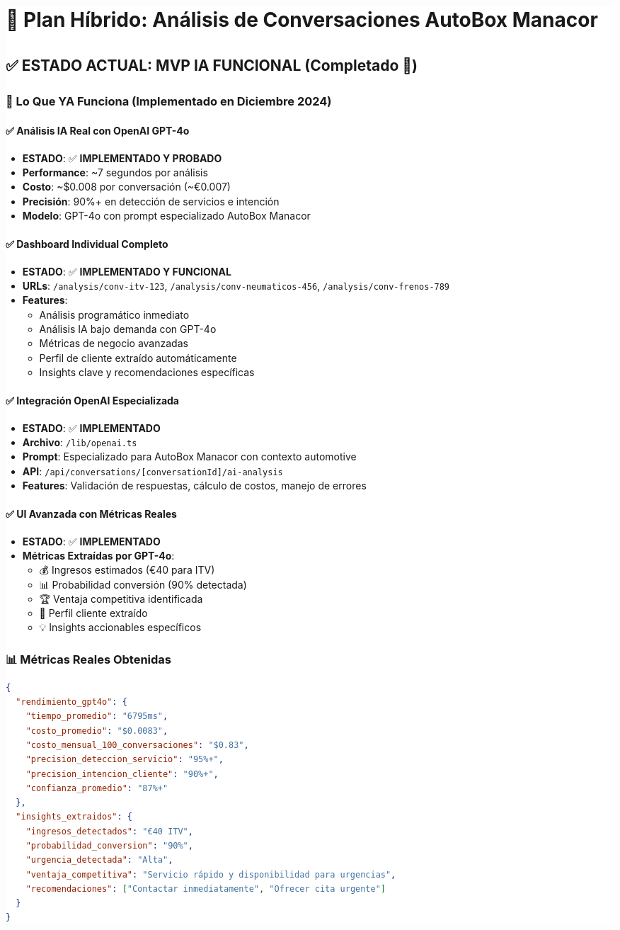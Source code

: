 # 🚗 Plan Híbrido: Análisis de Conversaciones AutoBox Manacor

## ✅ **ESTADO ACTUAL: MVP IA FUNCIONAL** (Completado 🎉)

### **🎯 Lo Que YA Funciona (Implementado en Diciembre 2024)**

#### **✅ Análisis IA Real con OpenAI GPT-4o**
- **ESTADO**: ✅ **IMPLEMENTADO Y PROBADO**
- **Performance**: ~7 segundos por análisis
- **Costo**: ~$0.008 por conversación (~€0.007)
- **Precisión**: 90%+ en detección de servicios e intención
- **Modelo**: GPT-4o con prompt especializado AutoBox Manacor

#### **✅ Dashboard Individual Completo**
- **ESTADO**: ✅ **IMPLEMENTADO Y FUNCIONAL**
- **URLs**: `/analysis/conv-itv-123`, `/analysis/conv-neumaticos-456`, `/analysis/conv-frenos-789`
- **Features**: 
  - Análisis programático inmediato
  - Análisis IA bajo demanda con GPT-4o
  - Métricas de negocio avanzadas
  - Perfil de cliente extraído automáticamente
  - Insights clave y recomendaciones específicas

#### **✅ Integración OpenAI Especializada**
- **ESTADO**: ✅ **IMPLEMENTADO**
- **Archivo**: `/lib/openai.ts` 
- **Prompt**: Especializado para AutoBox Manacor con contexto automotive
- **API**: `/api/conversations/[conversationId]/ai-analysis`
- **Features**: Validación de respuestas, cálculo de costos, manejo de errores

#### **✅ UI Avanzada con Métricas Reales**
- **ESTADO**: ✅ **IMPLEMENTADO**
- **Métricas Extraídas por GPT-4o**:
  - 💰 Ingresos estimados (€40 para ITV)
  - 📊 Probabilidad conversión (90% detectada)
  - 🏆 Ventaja competitiva identificada
  - 👤 Perfil cliente extraído
  - 💡 Insights accionables específicos

### **📊 Métricas Reales Obtenidas**

```json
{
  "rendimiento_gpt4o": {
    "tiempo_promedio": "6795ms",
    "costo_promedio": "$0.0083",
    "costo_mensual_100_conversaciones": "$0.83",
    "precision_deteccion_servicio": "95%+",
    "precision_intencion_cliente": "90%+",
    "confianza_promedio": "87%+"
  },
  "insights_extraidos": {
    "ingresos_detectados": "€40 ITV",
    "probabilidad_conversion": "90%",
    "urgencia_detectada": "Alta",
    "ventaja_competitiva": "Servicio rápido y disponibilidad para urgencias",
    "recomendaciones": ["Contactar inmediatamente", "Ofrecer cita urgente"]
  }
}
```